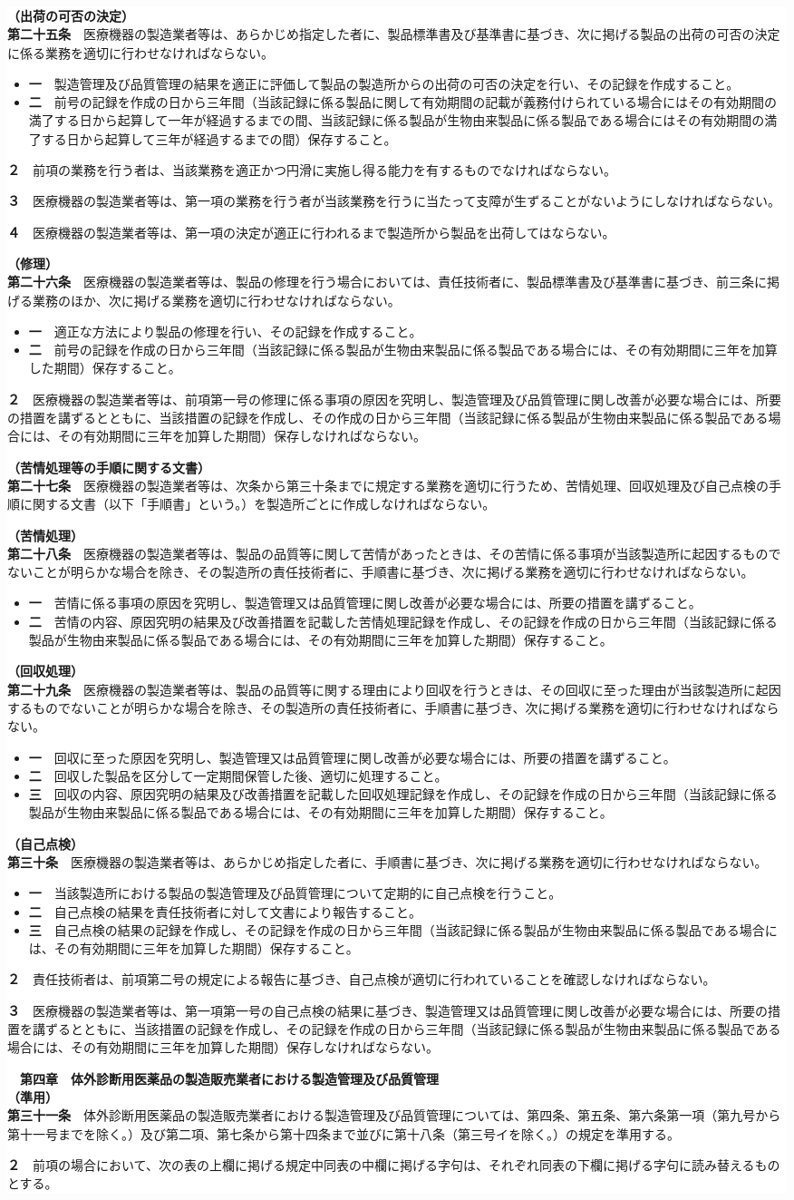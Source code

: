 **（出荷の可否の決定）**  
**第二十五条**　医療機器の製造業者等は、あらかじめ指定した者に、製品標準書及び基準書に基づき、次に掲げる製品の出荷の可否の決定に係る業務を適切に行わせなければならない。  
* **一**　製造管理及び品質管理の結果を適正に評価して製品の製造所からの出荷の可否の決定を行い、その記録を作成すること。  
* **二**　前号の記録を作成の日から三年間（当該記録に係る製品に関して有効期間の記載が義務付けられている場合にはその有効期間の満了する日から起算して一年が経過するまでの間、当該記録に係る製品が生物由来製品に係る製品である場合にはその有効期間の満了する日から起算して三年が経過するまでの間）保存すること。  
  
**２**　前項の業務を行う者は、当該業務を適正かつ円滑に実施し得る能力を有するものでなければならない。  
  
**３**　医療機器の製造業者等は、第一項の業務を行う者が当該業務を行うに当たって支障が生ずることがないようにしなければならない。  
  
**４**　医療機器の製造業者等は、第一項の決定が適正に行われるまで製造所から製品を出荷してはならない。  
  
**（修理）**  
**第二十六条**　医療機器の製造業者等は、製品の修理を行う場合においては、責任技術者に、製品標準書及び基準書に基づき、前三条に掲げる業務のほか、次に掲げる業務を適切に行わせなければならない。  
* **一**　適正な方法により製品の修理を行い、その記録を作成すること。  
* **二**　前号の記録を作成の日から三年間（当該記録に係る製品が生物由来製品に係る製品である場合には、その有効期間に三年を加算した期間）保存すること。  
  
**２**　医療機器の製造業者等は、前項第一号の修理に係る事項の原因を究明し、製造管理及び品質管理に関し改善が必要な場合には、所要の措置を講ずるとともに、当該措置の記録を作成し、その作成の日から三年間（当該記録に係る製品が生物由来製品に係る製品である場合には、その有効期間に三年を加算した期間）保存しなければならない。  
  
**（苦情処理等の手順に関する文書）**  
**第二十七条**　医療機器の製造業者等は、次条から第三十条までに規定する業務を適切に行うため、苦情処理、回収処理及び自己点検の手順に関する文書（以下「手順書」という。）を製造所ごとに作成しなければならない。  
  
**（苦情処理）**  
**第二十八条**　医療機器の製造業者等は、製品の品質等に関して苦情があったときは、その苦情に係る事項が当該製造所に起因するものでないことが明らかな場合を除き、その製造所の責任技術者に、手順書に基づき、次に掲げる業務を適切に行わせなければならない。  
* **一**　苦情に係る事項の原因を究明し、製造管理又は品質管理に関し改善が必要な場合には、所要の措置を講ずること。  
* **二**　苦情の内容、原因究明の結果及び改善措置を記載した苦情処理記録を作成し、その記録を作成の日から三年間（当該記録に係る製品が生物由来製品に係る製品である場合には、その有効期間に三年を加算した期間）保存すること。  
  
**（回収処理）**  
**第二十九条**　医療機器の製造業者等は、製品の品質等に関する理由により回収を行うときは、その回収に至った理由が当該製造所に起因するものでないことが明らかな場合を除き、その製造所の責任技術者に、手順書に基づき、次に掲げる業務を適切に行わせなければならない。  
* **一**　回収に至った原因を究明し、製造管理又は品質管理に関し改善が必要な場合には、所要の措置を講ずること。  
* **二**　回収した製品を区分して一定期間保管した後、適切に処理すること。  
* **三**　回収の内容、原因究明の結果及び改善措置を記載した回収処理記録を作成し、その記録を作成の日から三年間（当該記録に係る製品が生物由来製品に係る製品である場合には、その有効期間に三年を加算した期間）保存すること。  
  
**（自己点検）**  
**第三十条**　医療機器の製造業者等は、あらかじめ指定した者に、手順書に基づき、次に掲げる業務を適切に行わせなければならない。  
* **一**　当該製造所における製品の製造管理及び品質管理について定期的に自己点検を行うこと。  
* **二**　自己点検の結果を責任技術者に対して文書により報告すること。  
* **三**　自己点検の結果の記録を作成し、その記録を作成の日から三年間（当該記録に係る製品が生物由来製品に係る製品である場合には、その有効期間に三年を加算した期間）保存すること。  
  
**２**　責任技術者は、前項第二号の規定による報告に基づき、自己点検が適切に行われていることを確認しなければならない。  
  
**３**　医療機器の製造業者等は、第一項第一号の自己点検の結果に基づき、製造管理又は品質管理に関し改善が必要な場合には、所要の措置を講ずるとともに、当該措置の記録を作成し、その記録を作成の日から三年間（当該記録に係る製品が生物由来製品に係る製品である場合には、その有効期間に三年を加算した期間）保存しなければならない。  
  
&emsp;**第四章　体外診断用医薬品の製造販売業者における製造管理及び品質管理**  
**（準用）**  
**第三十一条**　体外診断用医薬品の製造販売業者における製造管理及び品質管理については、第四条、第五条、第六条第一項（第九号から第十一号までを除く。）及び第二項、第七条から第十四条まで並びに第十八条（第三号イを除く。）の規定を準用する。  
  
**２**　前項の場合において、次の表の上欄に掲げる規定中同表の中欄に掲げる字句は、それぞれ同表の下欄に掲げる字句に読み替えるものとする。  
